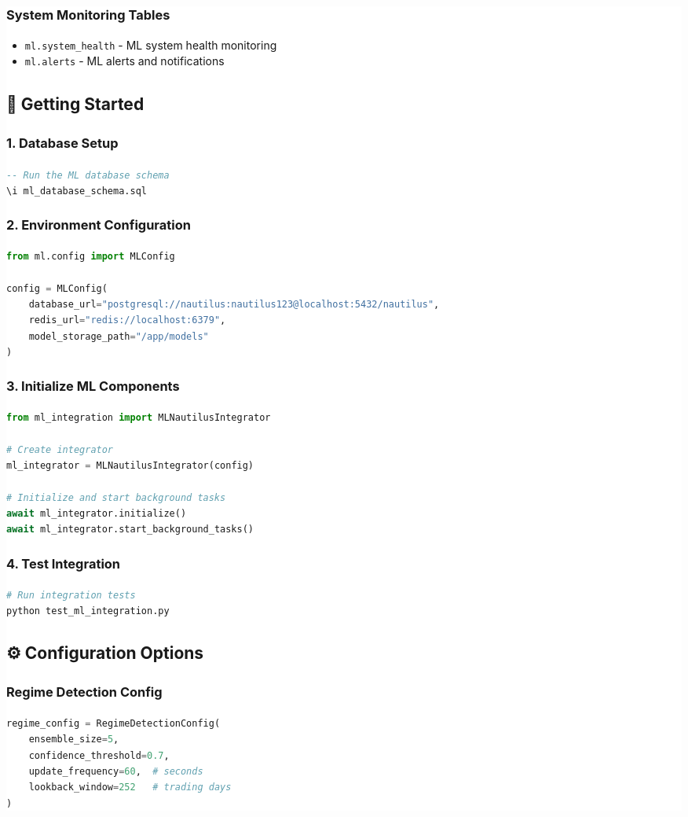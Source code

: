 ### System Monitoring Tables
- `ml.system_health` - ML system health monitoring
- `ml.alerts` - ML alerts and notifications

## 🚀 Getting Started

### 1. Database Setup
```sql
-- Run the ML database schema
\i ml_database_schema.sql
```

### 2. Environment Configuration
```python
from ml.config import MLConfig

config = MLConfig(
    database_url="postgresql://nautilus:nautilus123@localhost:5432/nautilus",
    redis_url="redis://localhost:6379",
    model_storage_path="/app/models"
)
```

### 3. Initialize ML Components
```python
from ml_integration import MLNautilusIntegrator

# Create integrator
ml_integrator = MLNautilusIntegrator(config)

# Initialize and start background tasks
await ml_integrator.initialize()
await ml_integrator.start_background_tasks()
```

### 4. Test Integration
```bash
# Run integration tests
python test_ml_integration.py
```

## ⚙️ Configuration Options

### Regime Detection Config
```python
regime_config = RegimeDetectionConfig(
    ensemble_size=5,
    confidence_threshold=0.7,
    update_frequency=60,  # seconds
    lookback_window=252   # trading days
)
```
